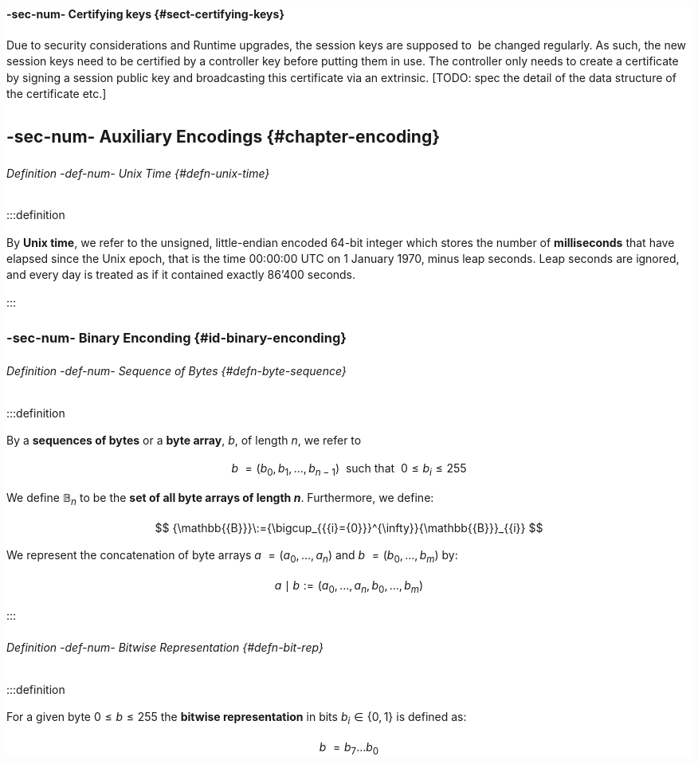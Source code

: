#### -sec-num- Certifying keys {#sect-certifying-keys}

Due to security considerations and Runtime upgrades, the session keys are supposed to  be changed regularly. As such, the new session keys need to be certified by a controller key before putting them in use. The controller only needs to create a certificate by signing a session public key and broadcasting this certificate via an extrinsic. \[TODO: spec the detail of the data structure of the certificate etc.\]

## -sec-num- Auxiliary Encodings {#chapter-encoding}

###### Definition -def-num- Unix Time {#defn-unix-time}
:::definition

By **Unix time**, we refer to the unsigned, little-endian encoded 64-bit integer which stores the number of **milliseconds** that have elapsed since the Unix epoch, that is the time 00:00:00 UTC on 1 January 1970, minus leap seconds. Leap seconds are ignored, and every day is treated as if it contained exactly 86’400 seconds.

:::
### -sec-num- Binary Enconding {#id-binary-enconding}

###### Definition -def-num- Sequence of Bytes {#defn-byte-sequence}
:::definition

By a **sequences of bytes** or a **byte array**, ${b}$, of length ${n}$, we refer to

$$
{b}\:={\left({b}_{{0}},{b}_{{1}},\ldots,{b}_{{{n}-{1}}}\right)}\ \text{ such that }\ {0}\le{b}_{{i}}\le{255}
$$

We define ${\mathbb{{B}}}_{{n}}$ to be the **set of all byte arrays of length ${n}$**. Furthermore, we define:

$$
{\mathbb{{B}}}\:={\bigcup_{{{i}={0}}}^{\infty}}{\mathbb{{B}}}_{{i}}
$$

We represent the concatenation of byte arrays ${a}\:={\left({a}_{{0}},\ldots,{a}_{{n}}\right)}$ and ${b}\:={\left({b}_{{0}},\ldots,{b}_{{m}}\right)}$ by:

$$
{a}{\mid} b :=(a_0, ..., a_n, b_0, ..., b_m)
$$

:::
###### Definition -def-num- Bitwise Representation {#defn-bit-rep}
:::definition

For a given byte ${0}\le{b}\le{255}$ the **bitwise representation** in bits ${b}_{{i}}\in{\left\lbrace{0},{1}\right\rbrace}$ is defined as:

$$
{b}\:={b}_{{7}}\ldots{b}_{{0}}
$$
